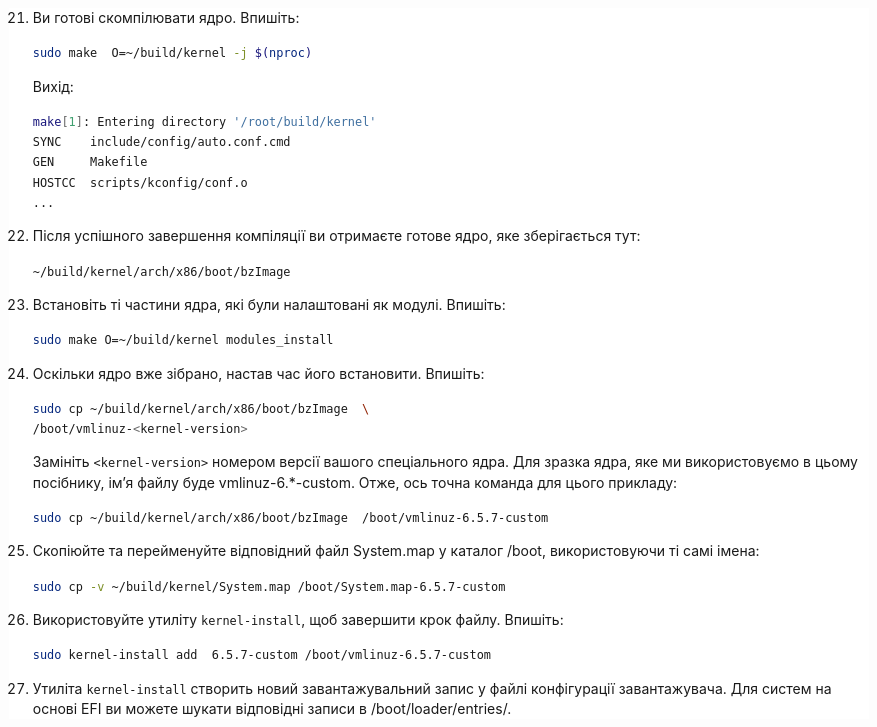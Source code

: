 21. Ви готові скомпілювати ядро. Впишіть:

    ```bash
    sudo make  O=~/build/kernel -j $(nproc)
    ```

    Вихід:

    ```bash
    make[1]: Entering directory '/root/build/kernel'
    SYNC    include/config/auto.conf.cmd
    GEN     Makefile
    HOSTCC  scripts/kconfig/conf.o
    ...
    ```

22. Після успішного завершення компіляції ви отримаєте готове ядро, яке зберігається тут:

    ```bash
    ~/build/kernel/arch/x86/boot/bzImage
    ```

23. Встановіть ті частини ядра, які були налаштовані як модулі. Впишіть:

    ```bash
    sudo make O=~/build/kernel modules_install
    ```

24. Оскільки ядро вже зібрано, настав час його встановити. Впишіть:

    ```bash
    sudo cp ~/build/kernel/arch/x86/boot/bzImage  \
    /boot/vmlinuz-<kernel-version>
    ```

    Замініть `<kernel-version>` номером версії вашого спеціального ядра. Для зразка ядра, яке ми використовуємо в цьому посібнику, ім’я файлу буде vmlinuz-6.*-custom. Отже, ось точна команда для цього прикладу:

    ```bash
    sudo cp ~/build/kernel/arch/x86/boot/bzImage  /boot/vmlinuz-6.5.7-custom
    ```

25. Скопіюйте та перейменуйте відповідний файл System.map у каталог /boot, використовуючи ті самі імена:

    ```bash
    sudo cp -v ~/build/kernel/System.map /boot/System.map-6.5.7-custom
    ```

26. Використовуйте утиліту `kernel-install`, щоб завершити крок файлу. Впишіть:

    ```bash
    sudo kernel-install add  6.5.7-custom /boot/vmlinuz-6.5.7-custom
    ```

27. Утиліта `kernel-install` створить новий завантажувальний запис у файлі конфігурації завантажувача. Для систем на основі EFI ви можете шукати відповідні записи в /boot/loader/entries/.
